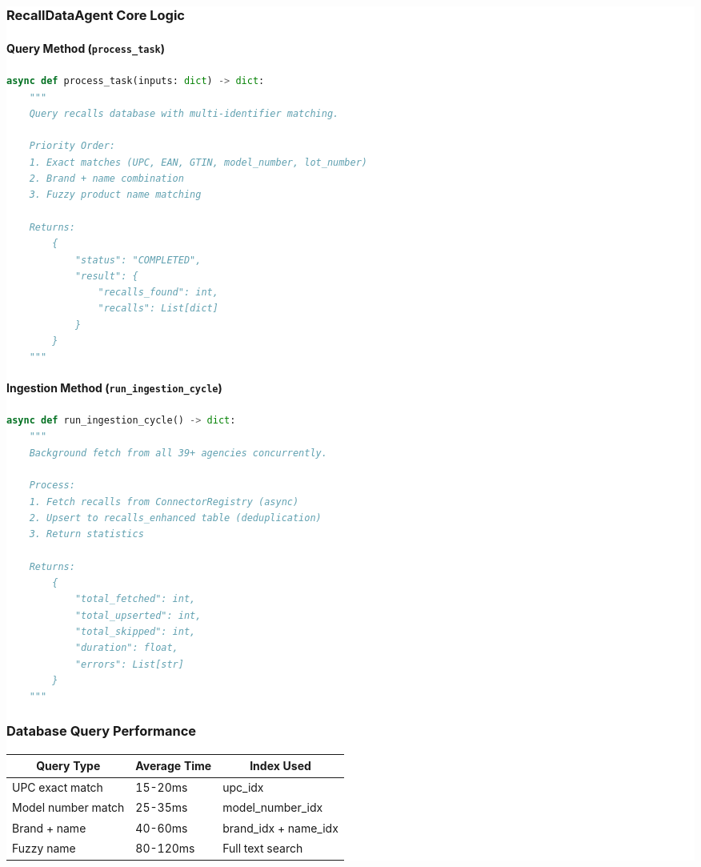 ### RecallDataAgent Core Logic

#### Query Method (`process_task`)
```python
async def process_task(inputs: dict) -> dict:
    """
    Query recalls database with multi-identifier matching.
    
    Priority Order:
    1. Exact matches (UPC, EAN, GTIN, model_number, lot_number)
    2. Brand + name combination
    3. Fuzzy product name matching
    
    Returns:
        {
            "status": "COMPLETED",
            "result": {
                "recalls_found": int,
                "recalls": List[dict]
            }
        }
    """
```

#### Ingestion Method (`run_ingestion_cycle`)
```python
async def run_ingestion_cycle() -> dict:
    """
    Background fetch from all 39+ agencies concurrently.
    
    Process:
    1. Fetch recalls from ConnectorRegistry (async)
    2. Upsert to recalls_enhanced table (deduplication)
    3. Return statistics
    
    Returns:
        {
            "total_fetched": int,
            "total_upserted": int,
            "total_skipped": int,
            "duration": float,
            "errors": List[str]
        }
    """
```

### Database Query Performance

| Query Type | Average Time | Index Used |
|-----------|-------------|------------|
| UPC exact match | 15-20ms | upc_idx |
| Model number match | 25-35ms | model_number_idx |
| Brand + name | 40-60ms | brand_idx + name_idx |
| Fuzzy name | 80-120ms | Full text search |
